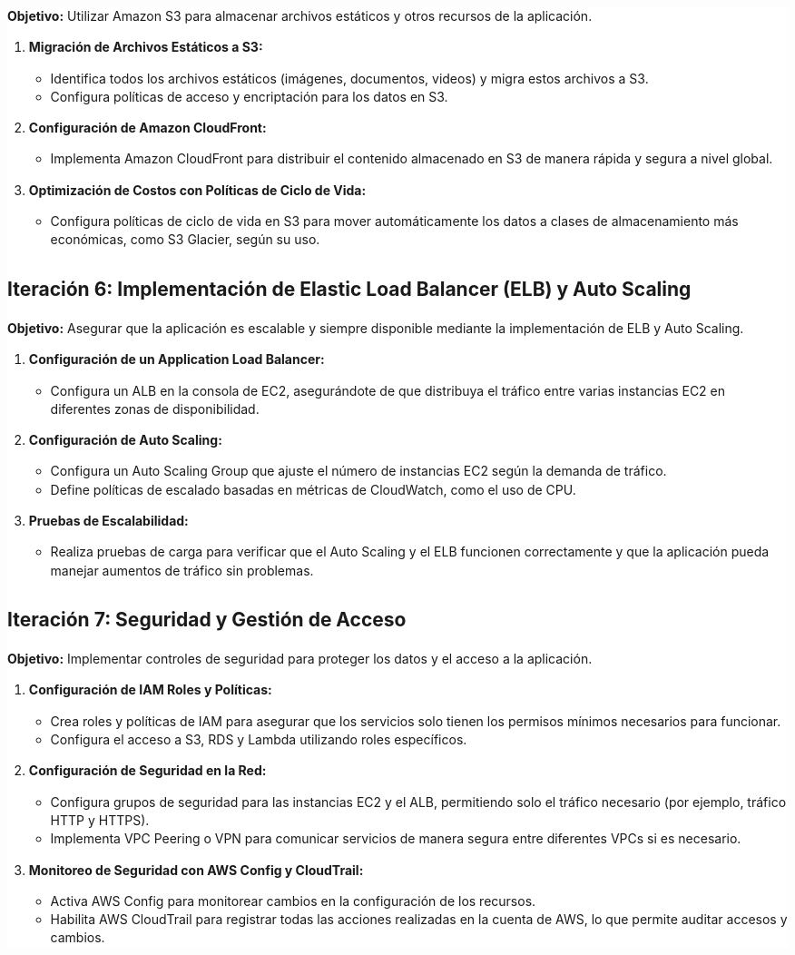 **Objetivo:** Utilizar Amazon S3 para almacenar archivos estáticos y otros recursos de la aplicación.

1. **Migración de Archivos Estáticos a S3:**
   - Identifica todos los archivos estáticos (imágenes, documentos, videos) y migra estos archivos a S3.
   - Configura políticas de acceso y encriptación para los datos en S3.

2. **Configuración de Amazon CloudFront:**
   - Implementa Amazon CloudFront para distribuir el contenido almacenado en S3 de manera rápida y segura a nivel global.

3. **Optimización de Costos con Políticas de Ciclo de Vida:**
   - Configura políticas de ciclo de vida en S3 para mover automáticamente los datos a clases de almacenamiento más económicas, como S3 Glacier, según su uso.

## Iteración 6: Implementación de Elastic Load Balancer (ELB) y Auto Scaling

**Objetivo:** Asegurar que la aplicación es escalable y siempre disponible mediante la implementación de ELB y Auto Scaling.

1. **Configuración de un Application Load Balancer:**
   - Configura un ALB en la consola de EC2, asegurándote de que distribuya el tráfico entre varias instancias EC2 en diferentes zonas de disponibilidad.

2. **Configuración de Auto Scaling:**
   - Configura un Auto Scaling Group que ajuste el número de instancias EC2 según la demanda de tráfico.
   - Define políticas de escalado basadas en métricas de CloudWatch, como el uso de CPU.

3. **Pruebas de Escalabilidad:**
   - Realiza pruebas de carga para verificar que el Auto Scaling y el ELB funcionen correctamente y que la aplicación pueda manejar aumentos de tráfico sin problemas.

## Iteración 7: Seguridad y Gestión de Acceso

**Objetivo:** Implementar controles de seguridad para proteger los datos y el acceso a la aplicación.

1. **Configuración de IAM Roles y Políticas:**
   - Crea roles y políticas de IAM para asegurar que los servicios solo tienen los permisos mínimos necesarios para funcionar.
   - Configura el acceso a S3, RDS y Lambda utilizando roles específicos.

2. **Configuración de Seguridad en la Red:**
   - Configura grupos de seguridad para las instancias EC2 y el ALB, permitiendo solo el tráfico necesario (por ejemplo, tráfico HTTP y HTTPS).
   - Implementa VPC Peering o VPN para comunicar servicios de manera segura entre diferentes VPCs si es necesario.

3. **Monitoreo de Seguridad con AWS Config y CloudTrail:**
   - Activa AWS Config para monitorear cambios en la configuración de los recursos.
   - Habilita AWS CloudTrail para registrar todas las acciones realizadas en la cuenta de AWS, lo que permite auditar accesos y cambios.
